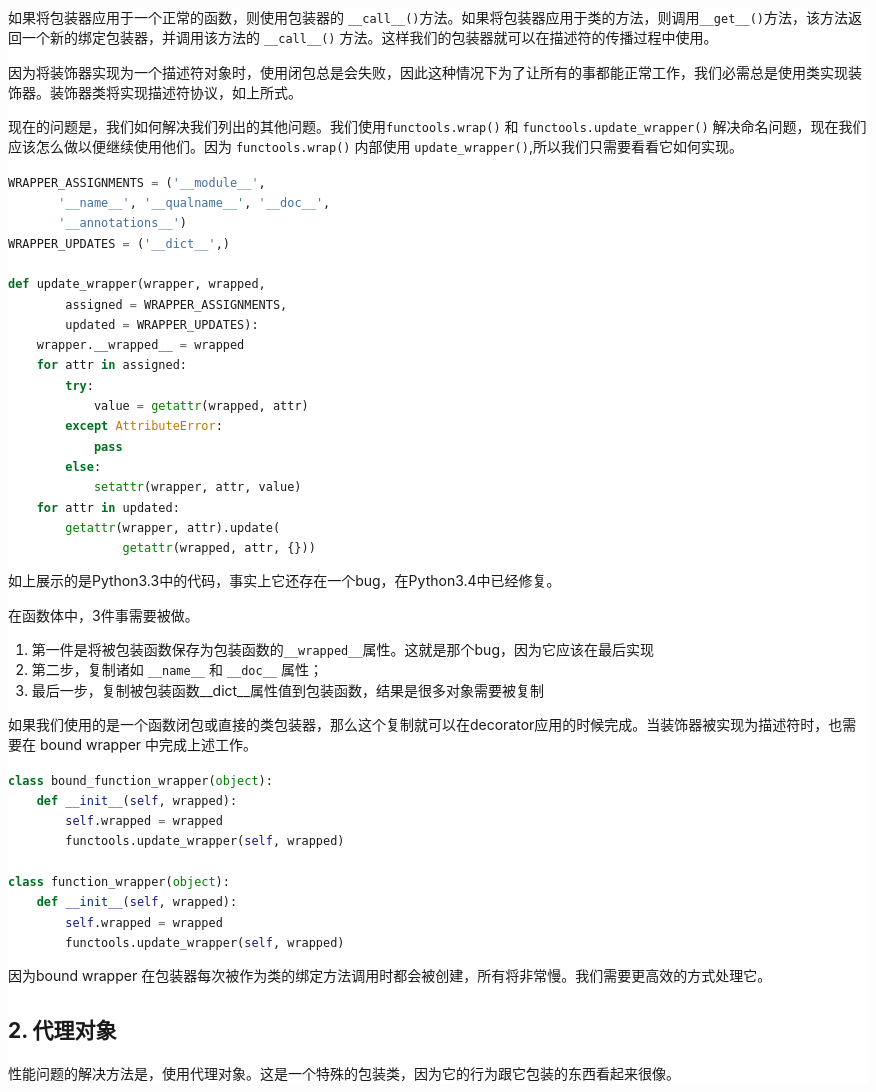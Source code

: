 如果将包装器应用于一个正常的函数，则使用包装器的 `__call__()`方法。如果将包装器应用于类的方法，则调用`__get__()`方法，该方法返回一个新的绑定包装器，并调用该方法的 `__call__()` 方法。这样我们的包装器就可以在描述符的传播过程中使用。

因为将装饰器实现为一个描述符对象时，使用闭包总是会失败，因此这种情况下为了让所有的事都能正常工作，我们必需总是使用类实现装饰器。装饰器类将实现描述符协议，如上所式。

现在的问题是，我们如何解决我们列出的其他问题。我们使用`functools.wrap()` 和 `functools.update_wrapper()` 解决命名问题，现在我们应该怎么做以便继续使用他们。因为 `functools.wrap()` 内部使用 `update_wrapper()`,所以我们只需要看看它如何实现。

```python
WRAPPER_ASSIGNMENTS = ('__module__',
       '__name__', '__qualname__', '__doc__',
       '__annotations__')
WRAPPER_UPDATES = ('__dict__',)

def update_wrapper(wrapper, wrapped,
        assigned = WRAPPER_ASSIGNMENTS,
        updated = WRAPPER_UPDATES):
    wrapper.__wrapped__ = wrapped
    for attr in assigned:
        try:
            value = getattr(wrapped, attr)
        except AttributeError:
            pass
        else:
            setattr(wrapper, attr, value)
    for attr in updated:
        getattr(wrapper, attr).update(
                getattr(wrapped, attr, {}))
```

如上展示的是Python3.3中的代码，事实上它还存在一个bug，在Python3.4中已经修复。

在函数体中，3件事需要被做。
1. 第一件是将被包装函数保存为包装函数的`__wrapped__`属性。这就是那个bug，因为它应该在最后实现
2. 第二步，复制诸如 `__name__` 和 `__doc__` 属性；
3. 最后一步，复制被包装函数__dict__属性值到包装函数，结果是很多对象需要被复制

如果我们使用的是一个函数闭包或直接的类包装器，那么这个复制就可以在decorator应用的时候完成。当装饰器被实现为描述符时，也需要在 bound wrapper 中完成上述工作。

```python
class bound_function_wrapper(object):
    def __init__(self, wrapped):
        self.wrapped = wrapped
        functools.update_wrapper(self, wrapped)

class function_wrapper(object):
    def __init__(self, wrapped):
        self.wrapped = wrapped
        functools.update_wrapper(self, wrapped)
```

因为bound wrapper 在包装器每次被作为类的绑定方法调用时都会被创建，所有将非常慢。我们需要更高效的方式处理它。

## 2. 代理对象
性能问题的解决方法是，使用代理对象。这是一个特殊的包装类，因为它的行为跟它包装的东西看起来很像。
